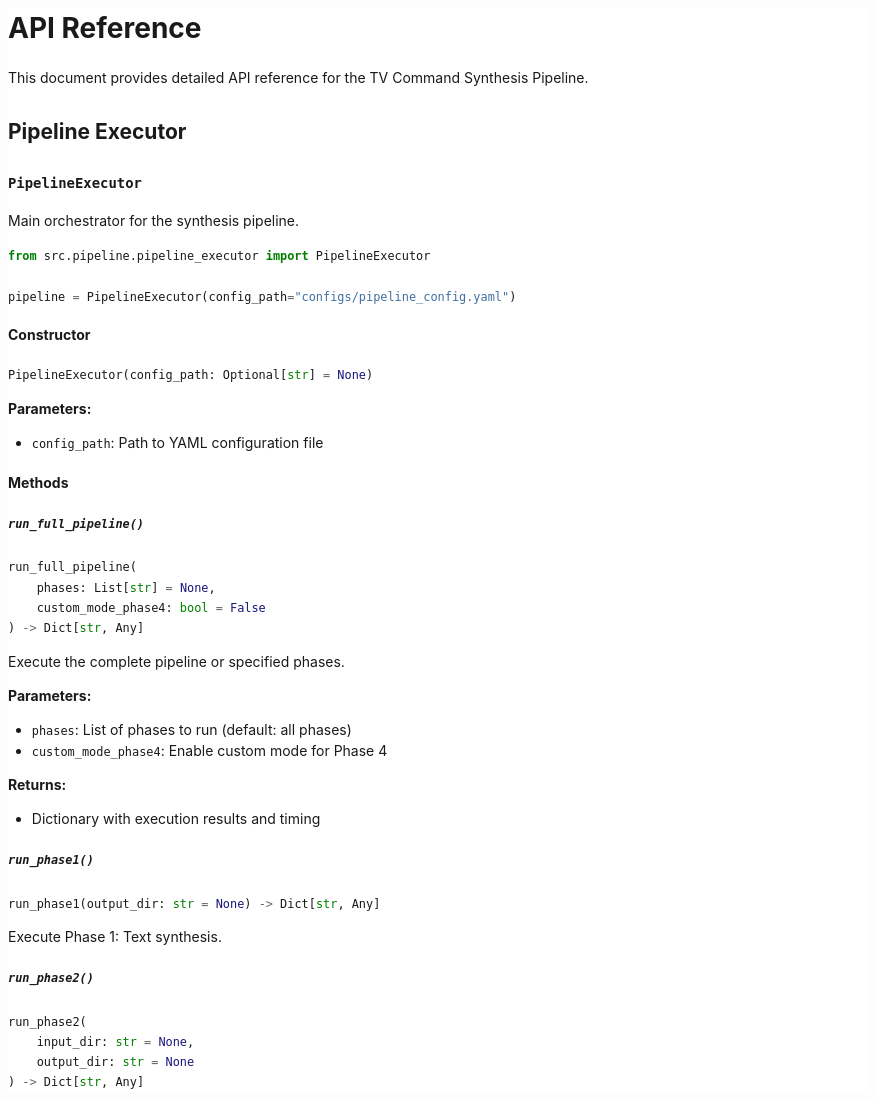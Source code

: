 # API Reference

This document provides detailed API reference for the TV Command Synthesis Pipeline.

## Pipeline Executor

### `PipelineExecutor`

Main orchestrator for the synthesis pipeline.

```python
from src.pipeline.pipeline_executor import PipelineExecutor

pipeline = PipelineExecutor(config_path="configs/pipeline_config.yaml")
```

#### Constructor

```python
PipelineExecutor(config_path: Optional[str] = None)
```

**Parameters:**
- `config_path`: Path to YAML configuration file

#### Methods

##### `run_full_pipeline()`

```python
run_full_pipeline(
    phases: List[str] = None,
    custom_mode_phase4: bool = False
) -> Dict[str, Any]
```

Execute the complete pipeline or specified phases.

**Parameters:**
- `phases`: List of phases to run (default: all phases)
- `custom_mode_phase4`: Enable custom mode for Phase 4

**Returns:**
- Dictionary with execution results and timing

##### `run_phase1()`

```python
run_phase1(output_dir: str = None) -> Dict[str, Any]
```

Execute Phase 1: Text synthesis.

##### `run_phase2()`

```python
run_phase2(
    input_dir: str = None,
    output_dir: str = None
) -> Dict[str, Any]
```
